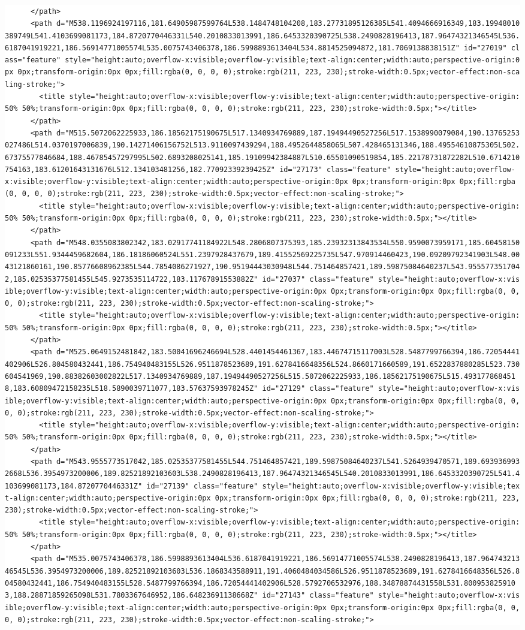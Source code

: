           </path>
          <path d="M538.1196924197116,181.64905987599764L538.1484748104208,183.27731895126385L541.4094666916349,183.19948010389749L541.4103699081173,184.8720770446331L540.2010833013991,186.6453320390725L538.2490828196413,187.96474321346545L536.6187041919221,186.56914771005574L535.0075743406378,186.5998893613404L534.8814525094872,181.7069138838151Z" id="27019" class="feature" style="height:auto;overflow-x:visible;overflow-y:visible;text-align:center;width:auto;perspective-origin:0px 0px;transform-origin:0px 0px;fill:rgba(0, 0, 0, 0);stroke:rgb(211, 223, 230);stroke-width:0.5px;vector-effect:non-scaling-stroke;">
            <title style="height:auto;overflow-x:visible;overflow-y:visible;text-align:center;width:auto;perspective-origin:50% 50%;transform-origin:0px 0px;fill:rgba(0, 0, 0, 0);stroke:rgb(211, 223, 230);stroke-width:0.5px;"></title>
          </path>
          <path d="M515.5072062225933,186.18562175190675L517.1340934769889,187.19494490527256L517.1538990079084,190.13765253027486L514.0370197006839,190.14271406156752L513.9110097439294,188.4952644858065L507.428465131346,188.49554610875305L502.67375577846684,188.46785457297995L502.6893208025141,185.19109942384887L510.65501090519854,185.22178731872282L510.6714210754163,183.61201643131676L512.134103481256,182.77092339239425Z" id="27173" class="feature" style="height:auto;overflow-x:visible;overflow-y:visible;text-align:center;width:auto;perspective-origin:0px 0px;transform-origin:0px 0px;fill:rgba(0, 0, 0, 0);stroke:rgb(211, 223, 230);stroke-width:0.5px;vector-effect:non-scaling-stroke;">
            <title style="height:auto;overflow-x:visible;overflow-y:visible;text-align:center;width:auto;perspective-origin:50% 50%;transform-origin:0px 0px;fill:rgba(0, 0, 0, 0);stroke:rgb(211, 223, 230);stroke-width:0.5px;"></title>
          </path>
          <path d="M548.0355083802342,183.02917741184922L548.2806807375393,185.23932313843534L550.9590073959171,185.60458150091233L551.9344459682604,186.18186060524L551.2397928437679,189.41552569225735L547.970914460423,190.09209792341903L548.0043121860161,190.85776608962385L544.7854086271927,190.95194443030948L544.751464857421,189.59875084640237L543.9555773517042,185.02535377581455L545.9273535114722,183.11767891553882Z" id="27037" class="feature" style="height:auto;overflow-x:visible;overflow-y:visible;text-align:center;width:auto;perspective-origin:0px 0px;transform-origin:0px 0px;fill:rgba(0, 0, 0, 0);stroke:rgb(211, 223, 230);stroke-width:0.5px;vector-effect:non-scaling-stroke;">
            <title style="height:auto;overflow-x:visible;overflow-y:visible;text-align:center;width:auto;perspective-origin:50% 50%;transform-origin:0px 0px;fill:rgba(0, 0, 0, 0);stroke:rgb(211, 223, 230);stroke-width:0.5px;"></title>
          </path>
          <path d="M525.0649152481842,183.50041696246694L528.4401454461367,183.44674715117003L528.5487799766394,186.72054441402906L526.804580432441,186.754940483155L526.9511878523689,191.6278416648356L524.8660171660589,191.6522837880285L523.730604541969,190.88382603002822L517.1340934769889,187.19494490527256L515.5072062225933,186.18562175190675L515.4931778684518,183.60809472158235L518.5890039711077,183.57637593978245Z" id="27129" class="feature" style="height:auto;overflow-x:visible;overflow-y:visible;text-align:center;width:auto;perspective-origin:0px 0px;transform-origin:0px 0px;fill:rgba(0, 0, 0, 0);stroke:rgb(211, 223, 230);stroke-width:0.5px;vector-effect:non-scaling-stroke;">
            <title style="height:auto;overflow-x:visible;overflow-y:visible;text-align:center;width:auto;perspective-origin:50% 50%;transform-origin:0px 0px;fill:rgba(0, 0, 0, 0);stroke:rgb(211, 223, 230);stroke-width:0.5px;"></title>
          </path>
          <path d="M543.9555773517042,185.02535377581455L544.751464857421,189.59875084640237L541.5264939470571,189.6939369932668L536.3954973200006,189.82521892103603L538.2490828196413,187.96474321346545L540.2010833013991,186.6453320390725L541.4103699081173,184.8720770446331Z" id="27139" class="feature" style="height:auto;overflow-x:visible;overflow-y:visible;text-align:center;width:auto;perspective-origin:0px 0px;transform-origin:0px 0px;fill:rgba(0, 0, 0, 0);stroke:rgb(211, 223, 230);stroke-width:0.5px;vector-effect:non-scaling-stroke;">
            <title style="height:auto;overflow-x:visible;overflow-y:visible;text-align:center;width:auto;perspective-origin:50% 50%;transform-origin:0px 0px;fill:rgba(0, 0, 0, 0);stroke:rgb(211, 223, 230);stroke-width:0.5px;"></title>
          </path>
          <path d="M535.0075743406378,186.5998893613404L536.6187041919221,186.56914771005574L538.2490828196413,187.96474321346545L536.3954973200006,189.82521892103603L536.1868343588911,191.4060484034586L526.9511878523689,191.6278416648356L526.804580432441,186.754940483155L528.5487799766394,186.72054441402906L528.5792706532976,188.34878874431558L531.8009538259103,188.28871859265098L531.7803367646952,186.64823691138668Z" id="27143" class="feature" style="height:auto;overflow-x:visible;overflow-y:visible;text-align:center;width:auto;perspective-origin:0px 0px;transform-origin:0px 0px;fill:rgba(0, 0, 0, 0);stroke:rgb(211, 223, 230);stroke-width:0.5px;vector-effect:non-scaling-stroke;">